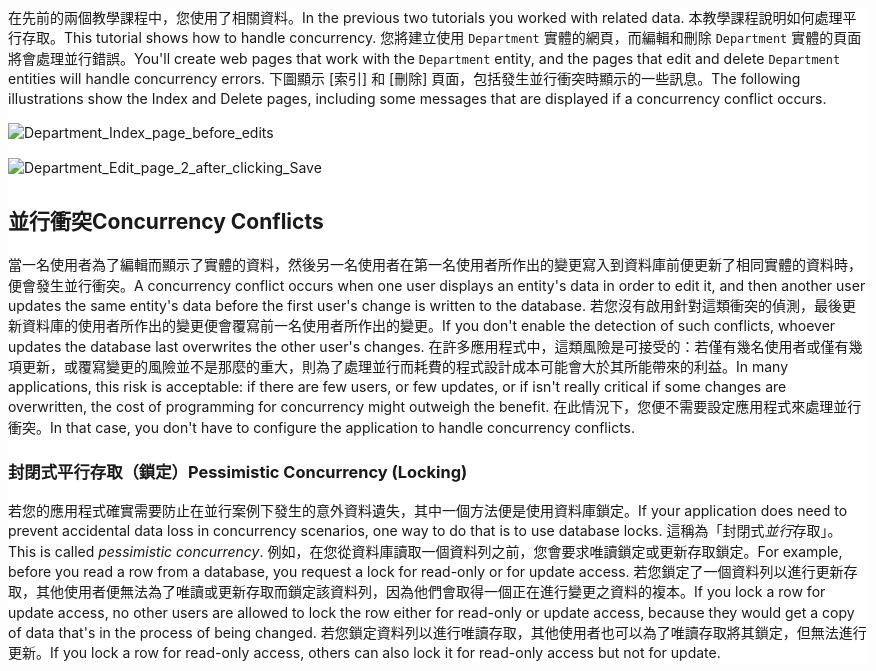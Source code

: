 <span data-ttu-id="00475-112">在先前的兩個教學課程中，您使用了相關資料。</span><span class="sxs-lookup"><span data-stu-id="00475-112">In the previous two tutorials you worked with related data.</span></span> <span data-ttu-id="00475-113">本教學課程說明如何處理平行存取。</span><span class="sxs-lookup"><span data-stu-id="00475-113">This tutorial shows how to handle concurrency.</span></span> <span data-ttu-id="00475-114">您將建立使用 `Department` 實體的網頁，而編輯和刪除 `Department` 實體的頁面將會處理並行錯誤。</span><span class="sxs-lookup"><span data-stu-id="00475-114">You'll create web pages that work with the `Department` entity, and the pages that edit and delete `Department` entities will handle concurrency errors.</span></span> <span data-ttu-id="00475-115">下圖顯示 [索引] 和 [刪除] 頁面，包括發生並行衝突時顯示的一些訊息。</span><span class="sxs-lookup"><span data-stu-id="00475-115">The following illustrations show the Index and Delete pages, including some messages that are displayed if a concurrency conflict occurs.</span></span>

![Department_Index_page_before_edits](handling-concurrency-with-the-entity-framework-in-an-asp-net-mvc-application/_static/image1.png)

![Department_Edit_page_2_after_clicking_Save](handling-concurrency-with-the-entity-framework-in-an-asp-net-mvc-application/_static/image2.png)

## <a name="concurrency-conflicts"></a><span data-ttu-id="00475-118">並行衝突</span><span class="sxs-lookup"><span data-stu-id="00475-118">Concurrency Conflicts</span></span>

<span data-ttu-id="00475-119">當一名使用者為了編輯而顯示了實體的資料，然後另一名使用者在第一名使用者所作出的變更寫入到資料庫前便更新了相同實體的資料時，便會發生並行衝突。</span><span class="sxs-lookup"><span data-stu-id="00475-119">A concurrency conflict occurs when one user displays an entity's data in order to edit it, and then another user updates the same entity's data before the first user's change is written to the database.</span></span> <span data-ttu-id="00475-120">若您沒有啟用針對這類衝突的偵測，最後更新資料庫的使用者所作出的變更便會覆寫前一名使用者所作出的變更。</span><span class="sxs-lookup"><span data-stu-id="00475-120">If you don't enable the detection of such conflicts, whoever updates the database last overwrites the other user's changes.</span></span> <span data-ttu-id="00475-121">在許多應用程式中，這類風險是可接受的：若僅有幾名使用者或僅有幾項更新，或覆寫變更的風險並不是那麼的重大，則為了處理並行而耗費的程式設計成本可能會大於其所能帶來的利益。</span><span class="sxs-lookup"><span data-stu-id="00475-121">In many applications, this risk is acceptable: if there are few users, or few updates, or if isn't really critical if some changes are overwritten, the cost of programming for concurrency might outweigh the benefit.</span></span> <span data-ttu-id="00475-122">在此情況下，您便不需要設定應用程式來處理並行衝突。</span><span class="sxs-lookup"><span data-stu-id="00475-122">In that case, you don't have to configure the application to handle concurrency conflicts.</span></span>

### <a name="pessimistic-concurrency-locking"></a><span data-ttu-id="00475-123">封閉式平行存取（鎖定）</span><span class="sxs-lookup"><span data-stu-id="00475-123">Pessimistic Concurrency (Locking)</span></span>

<span data-ttu-id="00475-124">若您的應用程式確實需要防止在並行案例下發生的意外資料遺失，其中一個方法便是使用資料庫鎖定。</span><span class="sxs-lookup"><span data-stu-id="00475-124">If your application does need to prevent accidental data loss in concurrency scenarios, one way to do that is to use database locks.</span></span> <span data-ttu-id="00475-125">這稱為「封閉式*並行*存取」。</span><span class="sxs-lookup"><span data-stu-id="00475-125">This is called *pessimistic concurrency*.</span></span> <span data-ttu-id="00475-126">例如，在您從資料庫讀取一個資料列之前，您會要求唯讀鎖定或更新存取鎖定。</span><span class="sxs-lookup"><span data-stu-id="00475-126">For example, before you read a row from a database, you request a lock for read-only or for update access.</span></span> <span data-ttu-id="00475-127">若您鎖定了一個資料列以進行更新存取，其他使用者便無法為了唯讀或更新存取而鎖定該資料列，因為他們會取得一個正在進行變更之資料的複本。</span><span class="sxs-lookup"><span data-stu-id="00475-127">If you lock a row for update access, no other users are allowed to lock the row either for read-only or update access, because they would get a copy of data that's in the process of being changed.</span></span> <span data-ttu-id="00475-128">若您鎖定資料列以進行唯讀存取，其他使用者也可以為了唯讀存取將其鎖定，但無法進行更新。</span><span class="sxs-lookup"><span data-stu-id="00475-128">If you lock a row for read-only access, others can also lock it for read-only access but not for update.</span></span>
